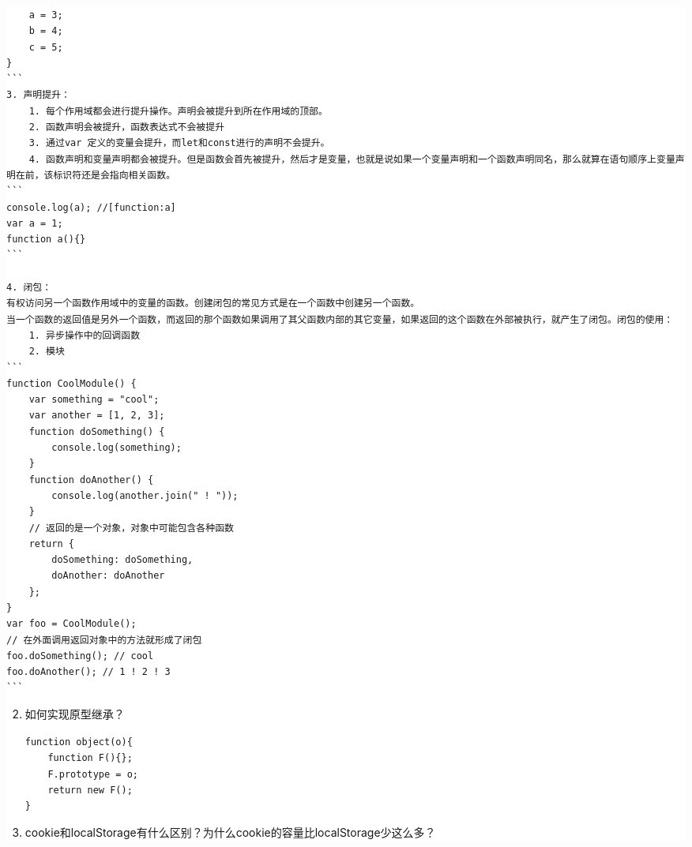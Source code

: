         a = 3;
        b = 4;
        c = 5;
    }      
    ```
    3. 声明提升：
        1. 每个作用域都会进行提升操作。声明会被提升到所在作用域的顶部。
        2. 函数声明会被提升，函数表达式不会被提升
        3. 通过var 定义的变量会提升，而let和const进行的声明不会提升。
        4. 函数声明和变量声明都会被提升。但是函数会首先被提升，然后才是变量，也就是说如果一个变量声明和一个函数声明同名，那么就算在语句顺序上变量声明在前，该标识符还是会指向相关函数。
    ```
    console.log(a); //[function:a]
    var a = 1;
    function a(){}
    ```

    4. 闭包：
    有权访问另一个函数作用域中的变量的函数。创建闭包的常见方式是在一个函数中创建另一个函数。
    当一个函数的返回值是另外一个函数，而返回的那个函数如果调用了其父函数内部的其它变量，如果返回的这个函数在外部被执行，就产生了闭包。闭包的使用：
        1. 异步操作中的回调函数
        2. 模块
    ```
    function CoolModule() {        
        var something = "cool";        
        var another = [1, 2, 3];    
        function doSomething() {            
            console.log(something);
        }    
        function doAnother() {            
            console.log(another.join(" ! "));
        }    
        // 返回的是一个对象，对象中可能包含各种函数
        return {
            doSomething: doSomething,
            doAnother: doAnother
        };
    }
    var foo = CoolModule();
    // 在外面调用返回对象中的方法就形成了闭包
    foo.doSomething(); // cool
    foo.doAnother(); // 1 ! 2 ! 3
    ```   
2. 如何实现原型继承？

    ```
    function object(o){
        function F(){};
        F.prototype = o;
        return new F();
    }
    ```
3. cookie和localStorage有什么区别？为什么cookie的容量比localStorage少这么多？
